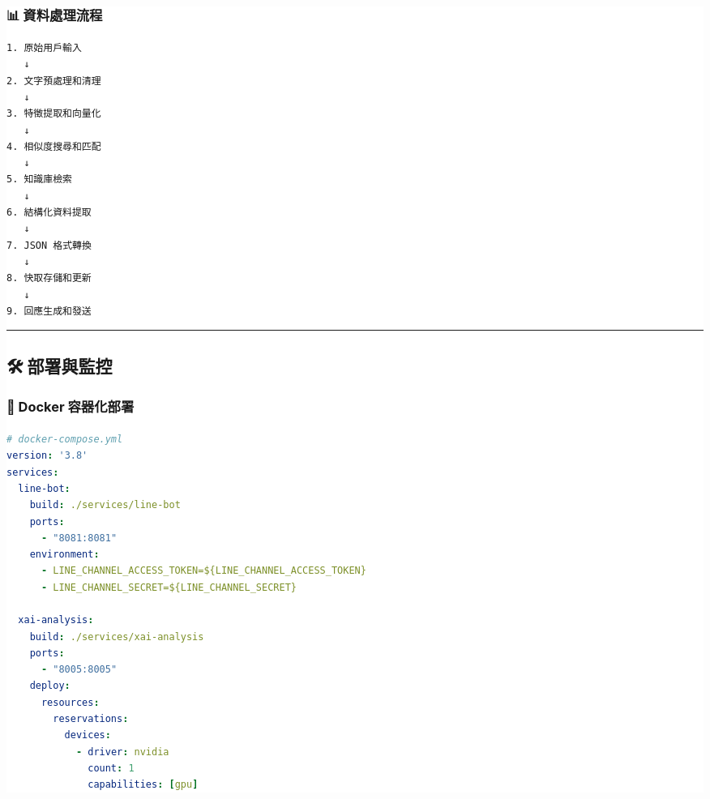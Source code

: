 ### **📊 資料處理流程**
```
1. 原始用戶輸入
   ↓
2. 文字預處理和清理
   ↓
3. 特徵提取和向量化
   ↓
4. 相似度搜尋和匹配
   ↓
5. 知識庫檢索
   ↓
6. 結構化資料提取
   ↓
7. JSON 格式轉換
   ↓
8. 快取存儲和更新
   ↓
9. 回應生成和發送
```

---

## 🛠️ **部署與監控**

### **🐳 Docker 容器化部署**
```yaml
# docker-compose.yml
version: '3.8'
services:
  line-bot:
    build: ./services/line-bot
    ports:
      - "8081:8081"
    environment:
      - LINE_CHANNEL_ACCESS_TOKEN=${LINE_CHANNEL_ACCESS_TOKEN}
      - LINE_CHANNEL_SECRET=${LINE_CHANNEL_SECRET}
  
  xai-analysis:
    build: ./services/xai-analysis
    ports:
      - "8005:8005"
    deploy:
      resources:
        reservations:
          devices:
            - driver: nvidia
              count: 1
              capabilities: [gpu]
```
